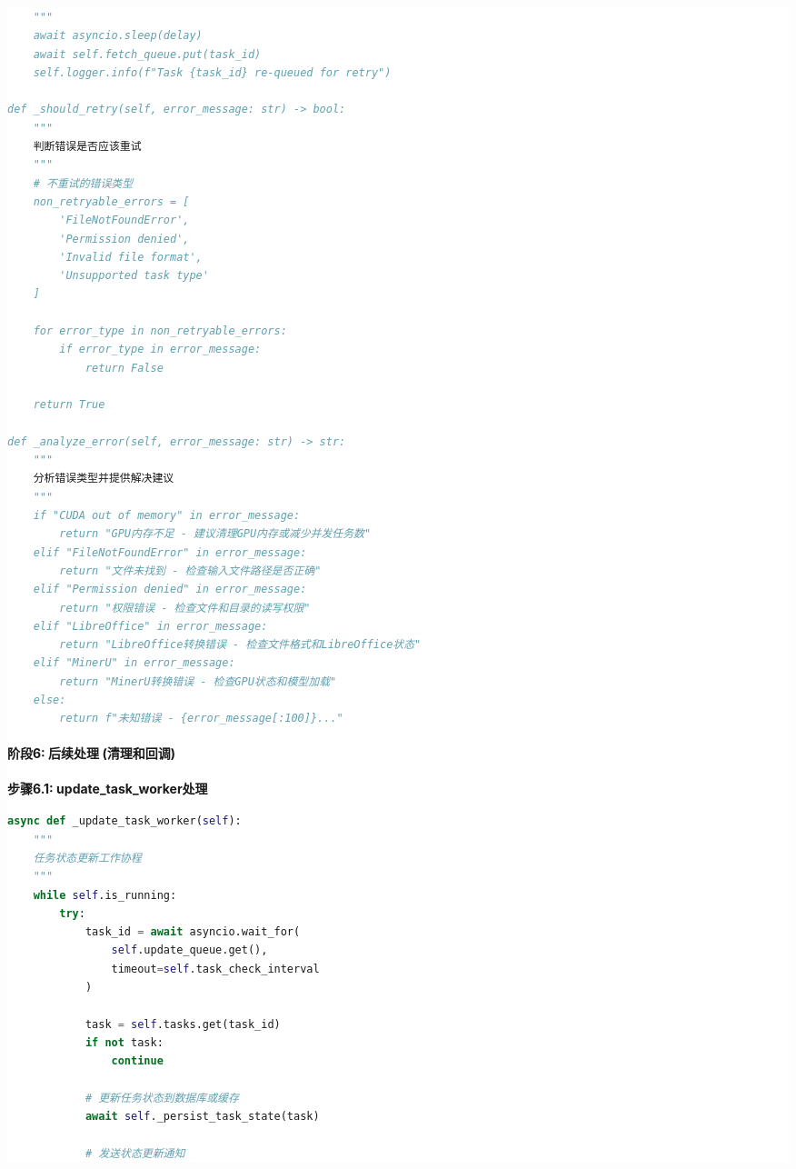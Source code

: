 ```python
    """
    await asyncio.sleep(delay)
    await self.fetch_queue.put(task_id)
    self.logger.info(f"Task {task_id} re-queued for retry")

def _should_retry(self, error_message: str) -> bool:
    """
    判断错误是否应该重试
    """
    # 不重试的错误类型
    non_retryable_errors = [
        'FileNotFoundError',
        'Permission denied',
        'Invalid file format',
        'Unsupported task type'
    ]

    for error_type in non_retryable_errors:
        if error_type in error_message:
            return False

    return True

def _analyze_error(self, error_message: str) -> str:
    """
    分析错误类型并提供解决建议
    """
    if "CUDA out of memory" in error_message:
        return "GPU内存不足 - 建议清理GPU内存或减少并发任务数"
    elif "FileNotFoundError" in error_message:
        return "文件未找到 - 检查输入文件路径是否正确"
    elif "Permission denied" in error_message:
        return "权限错误 - 检查文件和目录的读写权限"
    elif "LibreOffice" in error_message:
        return "LibreOffice转换错误 - 检查文件格式和LibreOffice状态"
    elif "MinerU" in error_message:
        return "MinerU转换错误 - 检查GPU状态和模型加载"
    else:
        return f"未知错误 - {error_message[:100]}..."
```

#### 阶段6: 后续处理 (清理和回调)

**步骤6.1: update_task_worker处理**
```python
async def _update_task_worker(self):
    """
    任务状态更新工作协程
    """
    while self.is_running:
        try:
            task_id = await asyncio.wait_for(
                self.update_queue.get(),
                timeout=self.task_check_interval
            )

            task = self.tasks.get(task_id)
            if not task:
                continue

            # 更新任务状态到数据库或缓存
            await self._persist_task_state(task)

            # 发送状态更新通知
```